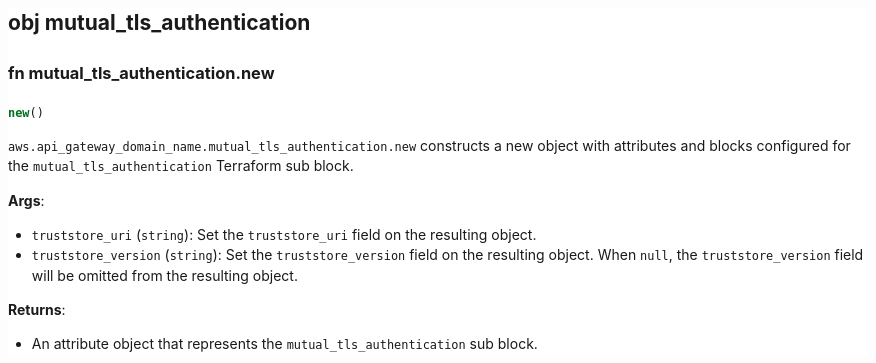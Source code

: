 
## obj mutual_tls_authentication



### fn mutual_tls_authentication.new

```ts
new()
```


`aws.api_gateway_domain_name.mutual_tls_authentication.new` constructs a new object with attributes and blocks configured for the `mutual_tls_authentication`
Terraform sub block.



**Args**:
  - `truststore_uri` (`string`): Set the `truststore_uri` field on the resulting object.
  - `truststore_version` (`string`): Set the `truststore_version` field on the resulting object. When `null`, the `truststore_version` field will be omitted from the resulting object.

**Returns**:
  - An attribute object that represents the `mutual_tls_authentication` sub block.
